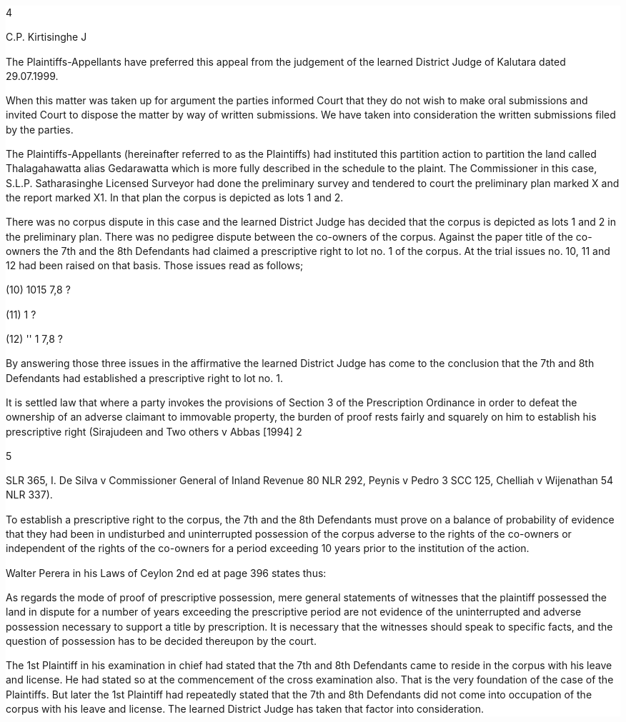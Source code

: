 4

C.P. Kirtisinghe J

The Plaintiffs-Appellants have preferred this appeal from the judgement of the learned District Judge of Kalutara dated 29.07.1999.

When this matter was taken up for argument the parties informed Court that they do not wish to make oral submissions and invited Court to dispose the matter by way of written submissions. We have taken into consideration the written submissions filed by the parties.

The Plaintiffs-Appellants (hereinafter referred to as the Plaintiffs) had instituted this partition action to partition the land called Thalagahawatta alias Gedarawatta which is more fully described in the schedule to the plaint. The Commissioner in this case, S.L.P. Satharasinghe Licensed Surveyor had done the preliminary survey and tendered to court the preliminary plan marked X and the report marked X1. In that plan the corpus is depicted as lots 1 and 2.

There was no corpus dispute in this case and the learned District Judge has decided that the corpus is depicted as lots 1 and 2 in the preliminary plan. There was no pedigree dispute between the co-owners of the corpus. Against the paper title of the co-owners the 7th and the 8th Defendants had claimed a prescriptive right to lot no. 1 of the corpus. At the trial issues no. 10, 11 and 12 had been raised on that basis. Those issues read as follows;

(10) 1015 7,8 ?

(11) 1 ?

(12) '' 1 7,8 ?

By answering those three issues in the affirmative the learned District Judge has come to the conclusion that the 7th and 8th Defendants had established a prescriptive right to lot no. 1.

It is settled law that where a party invokes the provisions of Section 3 of the Prescription Ordinance in order to defeat the ownership of an adverse claimant to immovable property, the burden of proof rests fairly and squarely on him to establish his prescriptive right (Sirajudeen and Two others v Abbas [1994] 2

5

SLR 365, I. De Silva v Commissioner General of Inland Revenue 80 NLR 292, Peynis v Pedro 3 SCC 125, Chelliah v Wijenathan 54 NLR 337).

To establish a prescriptive right to the corpus, the 7th and the 8th Defendants must prove on a balance of probability of evidence that they had been in undisturbed and uninterrupted possession of the corpus adverse to the rights of the co-owners or independent of the rights of the co-owners for a period exceeding 10 years prior to the institution of the action.

Walter Perera in his Laws of Ceylon 2nd ed at page 396 states thus:

As regards the mode of proof of prescriptive possession, mere general statements of witnesses that the plaintiff possessed the land in dispute for a number of years exceeding the prescriptive period are not evidence of the uninterrupted and adverse possession necessary to support a title by prescription. It is necessary that the witnesses should speak to specific facts, and the question of possession has to be decided thereupon by the court.

The 1st Plaintiff in his examination in chief had stated that the 7th and 8th Defendants came to reside in the corpus with his leave and license. He had stated so at the commencement of the cross examination also. That is the very foundation of the case of the Plaintiffs. But later the 1st Plaintiff had repeatedly stated that the 7th and 8th Defendants did not come into occupation of the corpus with his leave and license. The learned District Judge has taken that factor into consideration.
